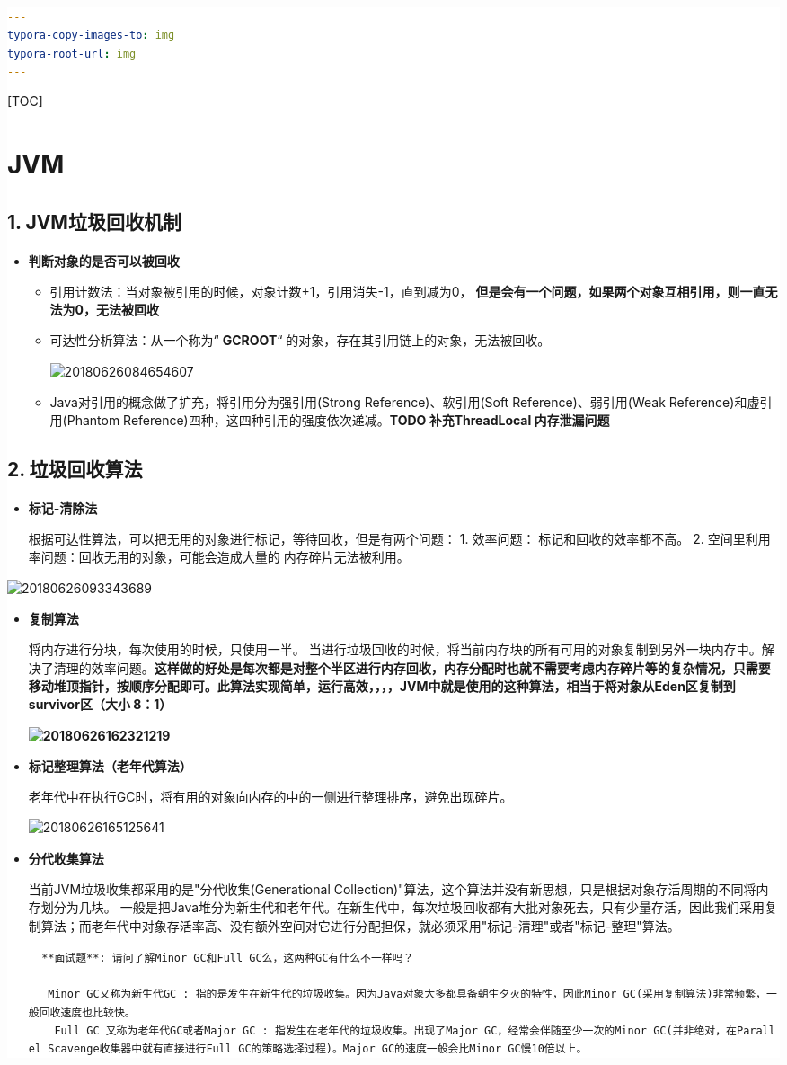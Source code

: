 ```yaml
---
typora-copy-images-to: img
typora-root-url: img
---
```


[TOC]

# JVM

## 1. JVM垃圾回收机制

- **判断对象的是否可以被回收**

  - 引用计数法：当对象被引用的时候，对象计数+1，引用消失-1，直到减为0， **但是会有一个问题，如果两个对象互相引用，则一直无法为0，无法被回收**

  - 可达性分析算法：从一个称为“ **GCROOT**“ 的对象，存在其引用链上的对象，无法被回收。 

    ![20180626084654607](/20180626084654607.png)

  - Java对引用的概念做了扩充，将引用分为强引用(Strong Reference)、软引用(Soft Reference)、弱引用(Weak Reference)和虚引用(Phantom Reference)四种，这四种引用的强度依次递减。**TODO  补充ThreadLocal 内存泄漏问题**

## 2. 垃圾回收算法

- **标记-清除法**

  根据可达性算法，可以把无用的对象进行标记，等待回收，但是有两个问题： 1. 效率问题： 标记和回收的效率都不高。 2. 空间里利用率问题：回收无用的对象，可能会造成大量的 内存碎片无法被利用。

![20180626093343689](/20180626093343689.jpg)

- **复制算法**

  将内存进行分块，每次使用的时候，只使用一半。 当进行垃圾回收的时候，将当前内存块的所有可用的对象复制到另外一块内存中。解决了清理的效率问题。**这样做的好处是每次都是对整个半区进行内存回收，内存分配时也就不需要考虑内存碎片等的复杂情况，只需要移动堆顶指针，按顺序分配即可。此算法实现简单，运行高效，，，，JVM中就是使用的这种算法，相当于将对象从Eden区复制到survivor区（大小 8：1）**

  **![20180626162321219](/20180626162321219.jpg)**

- **标记整理算法（老年代算法）**

  老年代中在执行GC时，将有用的对象向内存的中的一侧进行整理排序，避免出现碎片。

  ![20180626165125641](/20180626165125641.jpg)

- **分代收集算法**

  	当前JVM垃圾收集都采用的是"分代收集(Generational Collection)"算法，这个算法并没有新思想，只是根据对象存活周期的不同将内存划分为几块。
       一般是把Java堆分为新生代和老年代。在新生代中，每次垃圾回收都有大批对象死去，只有少量存活，因此我们采用复制算法；而老年代中对象存活率高、没有额外空间对它进行分配担保，就必须采用"标记-清理"或者"标记-整理"算法。

        **面试题**: 请问了解Minor GC和Full GC么，这两种GC有什么不一样吗？
        
         Minor GC又称为新生代GC : 指的是发生在新生代的垃圾收集。因为Java对象大多都具备朝生夕灭的特性，因此Minor GC(采用复制算法)非常频繁，一般回收速度也比较快。
          Full GC 又称为老年代GC或者Major GC : 指发生在老年代的垃圾收集。出现了Major GC，经常会伴随至少一次的Minor GC(并非绝对，在Parallel Scavenge收集器中就有直接进行Full GC的策略选择过程)。Major GC的速度一般会比Minor GC慢10倍以上。
